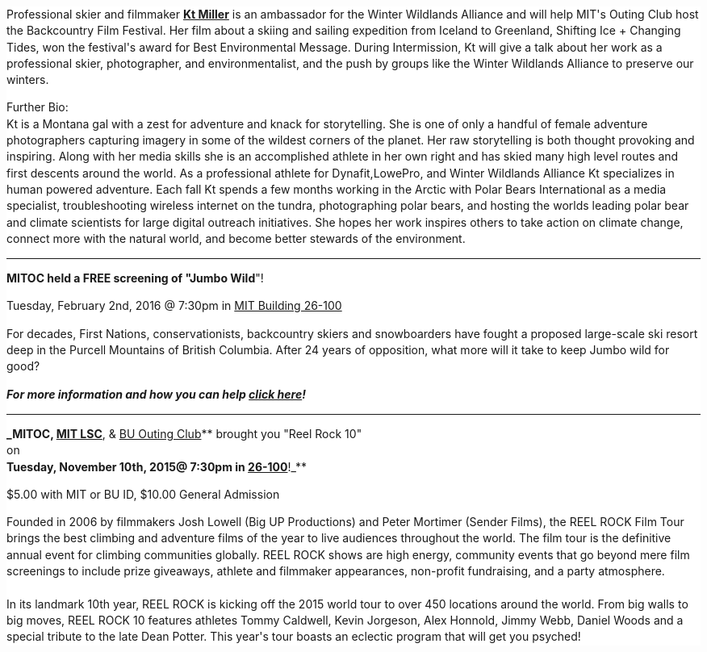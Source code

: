 Professional skier and filmmaker **[Kt Miller](http://www.ktmiller.photo/Website-Content/Pages/About)** is an ambassador for the Winter Wildlands Alliance and will help MIT's Outing Club host the Backcountry Film Festival. Her film about a skiing and sailing expedition from Iceland to Greenland, Shifting Ice + Changing Tides, won the festival's award for Best Environmental Message. During Intermission, Kt will give a talk about her work as a professional skier, photographer, and environmentalist, and the push by groups like the Winter Wildlands Alliance to preserve our winters.

Further Bio:<br/>
Kt is a Montana gal with a zest for adventure and knack for storytelling. She is one of only a handful of female adventure photographers capturing imagery in some of the wildest corners of the planet. Her raw storytelling is both thought provoking and inspiring. Along with her media skills she is an accomplished athlete in her own right and has skied many high level routes and first descents around the world. As a professional athlete for Dynafit,LowePro, and Winter Wildlands Alliance Kt specializes in human powered adventure. Each fall Kt spends a few months working in the Arctic with Polar Bears International as a media specialist, troubleshooting wireless internet on the tundra, photographing polar bears, and hosting the worlds leading polar bear and climate scientists for large digital outreach initiatives. She hopes her work inspires others to take action on climate change, connect more with the natural world, and become better stewards of the environment.

* * *

**MITOC held a FREE screening of "Jumbo Wild**"!

Tuesday, February 2nd, 2016 @ 7:30pm in [MIT Building 26-100](http://whereis.mit.edu/?go=26)

<iframe allowfullscreen="" frameborder="0" height="360" src=
"https://www.youtube.com/embed/0XNBqe446uY?rel=0" width="640"></iframe>

For decades, First Nations, conservationists, backcountry skiers and snowboarders have fought a proposed large-scale ski resort deep in the Purcell Mountains of British Columbia. After 24 years of opposition, what more will it take to keep Jumbo wild for good?

**_For more information and how you can help [click here](http://www.patagonia.com/us/the-new-localism/Jumbo-Wild)!_**

* * *

**_MITOC, [**MIT LSC**](http://lsc.mit.edu/)**, & [BU Outing Club](http://buoutingclub.com/)** brought you "Reel Rock 10"<br/>
on<br/>
**Tuesday, November 10th, 2015@ 7:30pm in [26-100](http://whereis.mit.edu/?go=26)**!_**

$5.00 with MIT or BU ID, $10.00 General Admission

<iframe allowfullscreen="" frameborder="0" height="315" src=
"https://www.youtube.com/embed/mXNOTJFEBsQ" width="560"></iframe>

Founded in 2006 by filmmakers Josh Lowell (Big UP Productions) and Peter Mortimer (Sender Films), the REEL ROCK Film Tour brings the best climbing and adventure films of the year to live audiences throughout the world. The film tour is the definitive annual event for climbing communities globally. REEL ROCK shows are high energy, community events that go beyond mere film screenings to include prize giveaways, athlete and filmmaker appearances, non-profit fundraising, and a party atmosphere. <br/>
<br/>
In its landmark 10th year, REEL ROCK is kicking off the 2015 world tour to over 450 locations around the world. From big walls to big moves, REEL ROCK 10 features athletes Tommy Caldwell, Kevin Jorgeson, Alex Honnold, Jimmy Webb, Daniel Woods and a special tribute to the late Dean Potter. This year's tour boasts an eclectic program that will get you psyched! 
